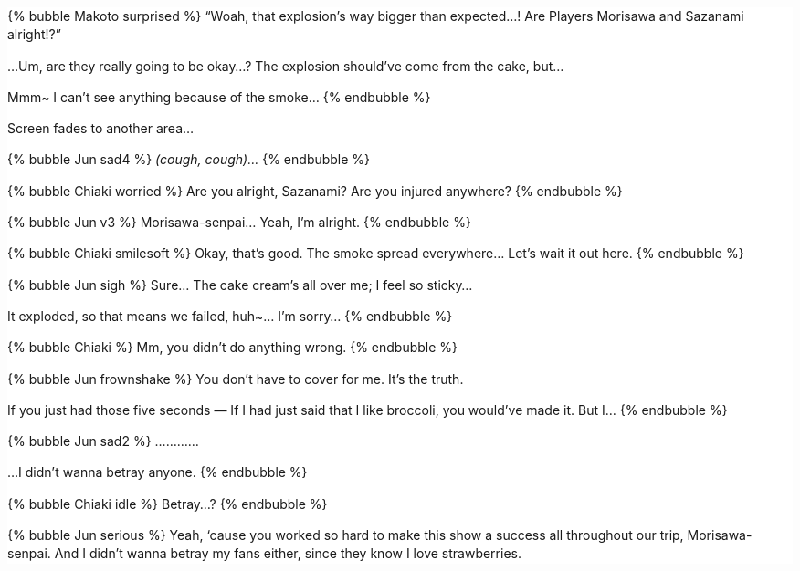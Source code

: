 {% bubble Makoto surprised %}
“Woah, that explosion’s way bigger than expected…! Are Players Morisawa and Sazanami alright!?”

…Um, are they really going to be okay…? The explosion should’ve come from the cake, but…

Mmm~ I can’t see anything because of the smoke…
{% endbubble %}

<div class="msr-narration">
    <p>Screen fades to another area…</p>
</div>

{% bubble Jun sad4 %}
*<th>(cough, cough)</th>…*
{% endbubble %}

{% bubble Chiaki worried %}
Are you alright, Sazanami? Are you injured anywhere?
{% endbubble %}

{% bubble Jun v3 %}
Morisawa-senpai… Yeah, I’m alright.
{% endbubble %}

{% bubble Chiaki smilesoft %}
Okay, that’s good. The smoke spread everywhere… Let’s wait it out here.
{% endbubble %}

{% bubble Jun sigh %}
Sure… The cake cream’s all over me; I feel so sticky…

It exploded, so that means we failed, huh~… I’m sorry…
{% endbubble %}

{% bubble Chiaki %}
Mm, you didn’t do anything wrong.
{% endbubble %}

{% bubble Jun frownshake %}
You don’t have to cover for me. It’s the truth.

If you just had those five seconds — If I had just said that I like broccoli, you would’ve made it. But I…
{% endbubble %}

{% bubble Jun sad2 %}
…………

…I didn’t wanna betray anyone.
{% endbubble %}

{% bubble Chiaki idle %}
Betray…?
{% endbubble %}

{% bubble Jun serious %}
Yeah, ‘cause you worked so hard to make this show a success all throughout our trip, Morisawa-senpai. And I didn’t wanna betray my fans either, since they know I love strawberries.
